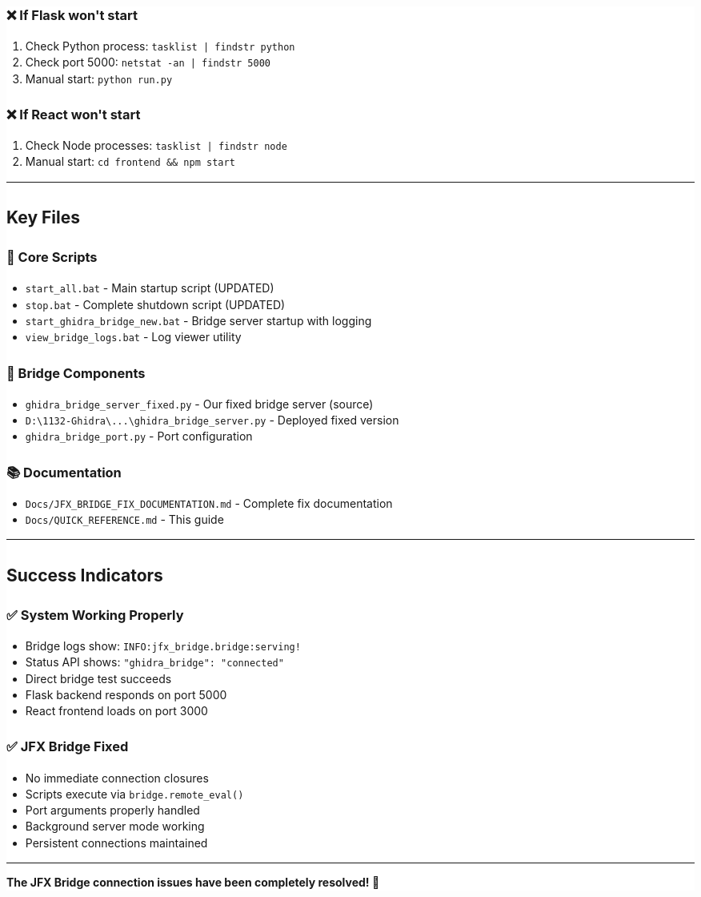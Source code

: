 ### ❌ If Flask won't start
1. Check Python process: `tasklist | findstr python`
2. Check port 5000: `netstat -an | findstr 5000`
3. Manual start: `python run.py`

### ❌ If React won't start
1. Check Node processes: `tasklist | findstr node`
2. Manual start: `cd frontend && npm start`

---

## Key Files

### 🔧 Core Scripts
- `start_all.bat` - Main startup script (UPDATED)
- `stop.bat` - Complete shutdown script (UPDATED)
- `start_ghidra_bridge_new.bat` - Bridge server startup with logging
- `view_bridge_logs.bat` - Log viewer utility

### 🔌 Bridge Components
- `ghidra_bridge_server_fixed.py` - Our fixed bridge server (source)
- `D:\1132-Ghidra\...\ghidra_bridge_server.py` - Deployed fixed version
- `ghidra_bridge_port.py` - Port configuration

### 📚 Documentation
- `Docs/JFX_BRIDGE_FIX_DOCUMENTATION.md` - Complete fix documentation
- `Docs/QUICK_REFERENCE.md` - This guide

---

## Success Indicators

### ✅ System Working Properly
- Bridge logs show: `INFO:jfx_bridge.bridge:serving!`
- Status API shows: `"ghidra_bridge": "connected"`
- Direct bridge test succeeds
- Flask backend responds on port 5000
- React frontend loads on port 3000

### ✅ JFX Bridge Fixed
- No immediate connection closures
- Scripts execute via `bridge.remote_eval()`
- Port arguments properly handled
- Background server mode working
- Persistent connections maintained

---

**The JFX Bridge connection issues have been completely resolved! 🎉** 